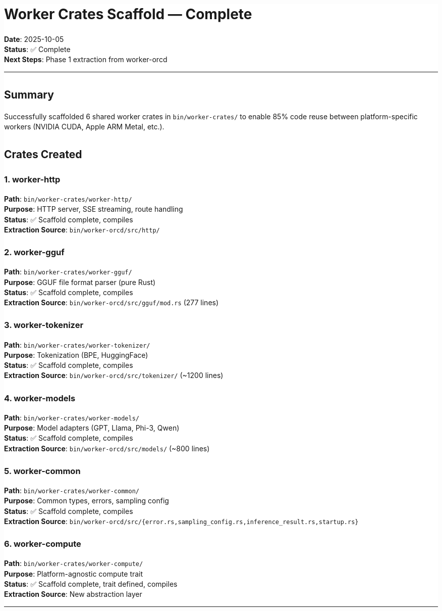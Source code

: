 # Worker Crates Scaffold — Complete

**Date**: 2025-10-05  
**Status**: ✅ Complete  
**Next Steps**: Phase 1 extraction from worker-orcd

---

## Summary

Successfully scaffolded 6 shared worker crates in `bin/worker-crates/` to enable 85% code reuse between platform-specific workers (NVIDIA CUDA, Apple ARM Metal, etc.).

## Crates Created

### 1. worker-http
**Path**: `bin/worker-crates/worker-http/`  
**Purpose**: HTTP server, SSE streaming, route handling  
**Status**: ✅ Scaffold complete, compiles  
**Extraction Source**: `bin/worker-orcd/src/http/`

### 2. worker-gguf
**Path**: `bin/worker-crates/worker-gguf/`  
**Purpose**: GGUF file format parser (pure Rust)  
**Status**: ✅ Scaffold complete, compiles  
**Extraction Source**: `bin/worker-orcd/src/gguf/mod.rs` (277 lines)

### 3. worker-tokenizer
**Path**: `bin/worker-crates/worker-tokenizer/`  
**Purpose**: Tokenization (BPE, HuggingFace)  
**Status**: ✅ Scaffold complete, compiles  
**Extraction Source**: `bin/worker-orcd/src/tokenizer/` (~1200 lines)

### 4. worker-models
**Path**: `bin/worker-crates/worker-models/`  
**Purpose**: Model adapters (GPT, Llama, Phi-3, Qwen)  
**Status**: ✅ Scaffold complete, compiles  
**Extraction Source**: `bin/worker-orcd/src/models/` (~800 lines)

### 5. worker-common
**Path**: `bin/worker-crates/worker-common/`  
**Purpose**: Common types, errors, sampling config  
**Status**: ✅ Scaffold complete, compiles  
**Extraction Source**: `bin/worker-orcd/src/{error.rs,sampling_config.rs,inference_result.rs,startup.rs}`

### 6. worker-compute
**Path**: `bin/worker-crates/worker-compute/`  
**Purpose**: Platform-agnostic compute trait  
**Status**: ✅ Scaffold complete, trait defined, compiles  
**Extraction Source**: New abstraction layer

---
